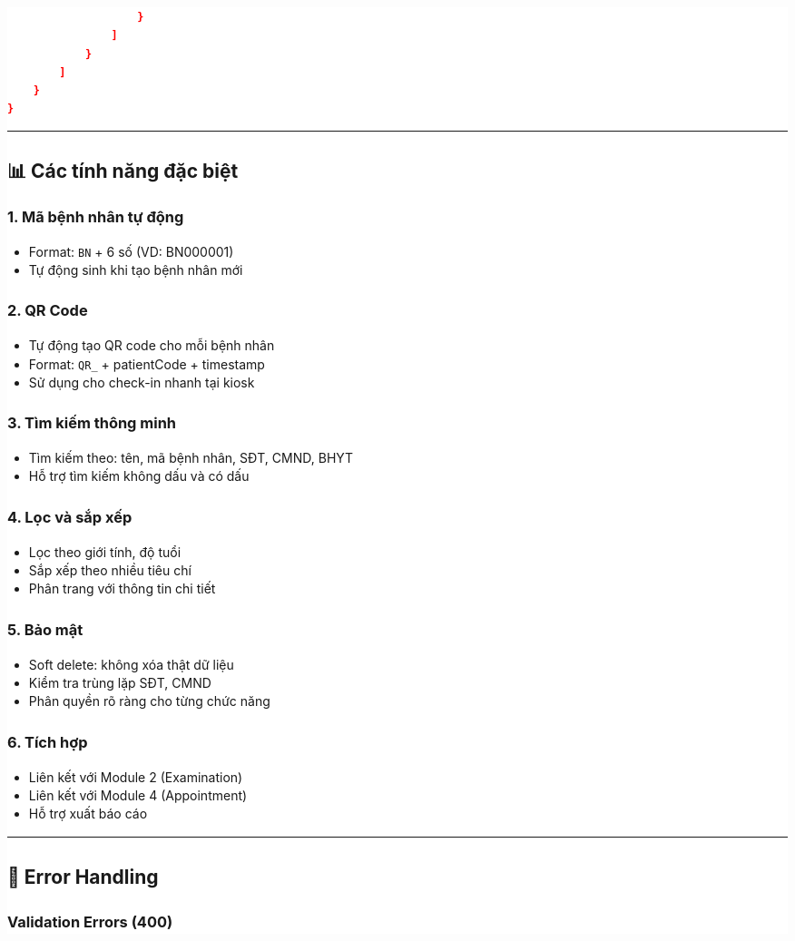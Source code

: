 ```json
                    }
                ]
            }
        ]
    }
}
```

---

## 📊 Các tính năng đặc biệt

### 1. Mã bệnh nhân tự động

-   Format: `BN` + 6 số (VD: BN000001)
-   Tự động sinh khi tạo bệnh nhân mới

### 2. QR Code

-   Tự động tạo QR code cho mỗi bệnh nhân
-   Format: `QR_` + patientCode + timestamp
-   Sử dụng cho check-in nhanh tại kiosk

### 3. Tìm kiếm thông minh

-   Tìm kiếm theo: tên, mã bệnh nhân, SĐT, CMND, BHYT
-   Hỗ trợ tìm kiếm không dấu và có dấu

### 4. Lọc và sắp xếp

-   Lọc theo giới tính, độ tuổi
-   Sắp xếp theo nhiều tiêu chí
-   Phân trang với thông tin chi tiết

### 5. Bảo mật

-   Soft delete: không xóa thật dữ liệu
-   Kiểm tra trùng lặp SĐT, CMND
-   Phân quyền rõ ràng cho từng chức năng

### 6. Tích hợp

-   Liên kết với Module 2 (Examination)
-   Liên kết với Module 4 (Appointment)
-   Hỗ trợ xuất báo cáo

---

## 🚨 Error Handling

### Validation Errors (400)
